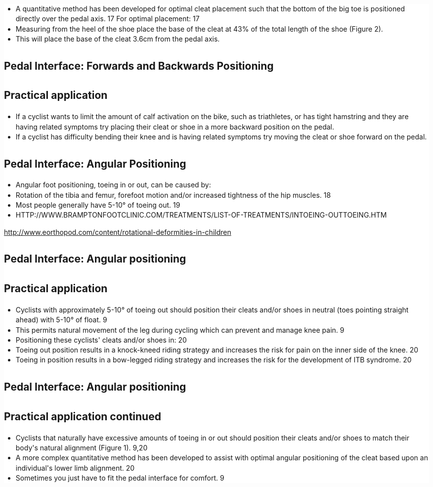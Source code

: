 - A quantitative method has been developed for optimal cleat placement such that the bottom of the big toe is positioned directly over the pedal axis. 17 For optimal placement: 17
- Measuring from the heel of the shoe place the base of the cleat at 43% of the total length of the shoe (Figure 2).
- This will place the base of the cleat 3.6cm from the pedal axis.



## Pedal Interface: Forwards and Backwards Positioning

## Practical application

- If a cyclist wants to limit the amount of calf activation on the bike, such as triathletes, or has tight hamstring and they are having related symptoms try placing their cleat or shoe in a more backward position on the pedal.
- If a cyclist has difficulty bending their knee and is having related symptoms try moving the cleat or shoe forward on the pedal.

## Pedal Interface: Angular Positioning

- Angular foot positioning, toeing in or out, can be caused by:
- Rotation of the tibia and femur, forefoot motion and/or increased tightness of the hip muscles. 18
- Most people generally have 5-10° of toeing out. 19
- HTTP://WWW.BRAMPTONFOOTCLINIC.COM/TREATMENTS/LIST-OF-TREATMENTS/INTOEING-OUTTOEING.HTM



http://www.eorthopod.com/content/rotational-deformities-in-children



## Pedal Interface: Angular positioning

## Practical application

- Cyclists with approximately 5-10° of toeing out should position their cleats and/or shoes in neutral (toes pointing straight ahead) with 5-10° of float.  9
- This permits natural movement of the leg during cycling which can prevent and manage knee pain. 9
- Positioning these cyclists' cleats and/or shoes in: 20
- Toeing out position results in a knock-kneed riding strategy and increases the risk for pain on the inner side of the knee. 20
- Toeing in position results in a bow-legged riding strategy and increases the risk for the development of ITB syndrome.  20

## Pedal Interface: Angular positioning

## Practical application continued

- Cyclists that naturally have excessive amounts of toeing in or out should position their cleats and/or shoes to match their body's natural alignment (Figure 1).  9,20
- A more complex quantitative method has been developed to assist with optimal angular positioning of the cleat based upon an individual's lower limb alignment.  20
- Sometimes you just have to fit the pedal interface for comfort.  9
